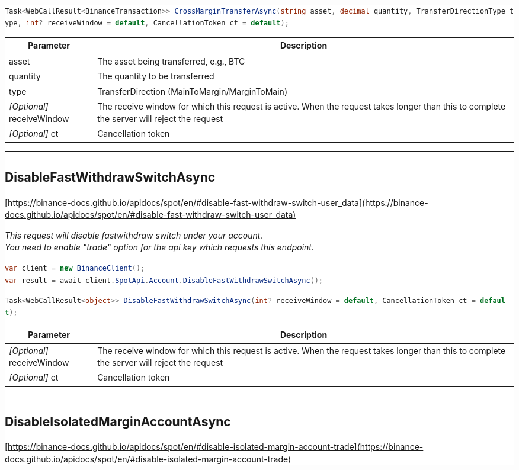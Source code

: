 ```csharp  
Task<WebCallResult<BinanceTransaction>> CrossMarginTransferAsync(string asset, decimal quantity, TransferDirectionType type, int? receiveWindow = default, CancellationToken ct = default);  
```  

|Parameter|Description|
|---|---|
|asset|The asset being transferred, e.g., BTC|
|quantity|The quantity to be transferred|
|type|TransferDirection (MainToMargin/MarginToMain)|
|_[Optional]_ receiveWindow|The receive window for which this request is active. When the request takes longer than this to complete the server will reject the request|
|_[Optional]_ ct|Cancellation token|

</p>

***

## DisableFastWithdrawSwitchAsync  

[https://binance-docs.github.io/apidocs/spot/en/#disable-fast-withdraw-switch-user_data](https://binance-docs.github.io/apidocs/spot/en/#disable-fast-withdraw-switch-user_data)  
<p>

*This request will disable fastwithdraw switch under your account.*  
*You need to enable "trade" option for the api key which requests this endpoint.*  

```csharp  
var client = new BinanceClient();  
var result = await client.SpotApi.Account.DisableFastWithdrawSwitchAsync();  
```  

```csharp  
Task<WebCallResult<object>> DisableFastWithdrawSwitchAsync(int? receiveWindow = default, CancellationToken ct = default);  
```  

|Parameter|Description|
|---|---|
|_[Optional]_ receiveWindow|The receive window for which this request is active. When the request takes longer than this to complete the server will reject the request|
|_[Optional]_ ct|Cancellation token|

</p>

***

## DisableIsolatedMarginAccountAsync  

[https://binance-docs.github.io/apidocs/spot/en/#disable-isolated-margin-account-trade](https://binance-docs.github.io/apidocs/spot/en/#disable-isolated-margin-account-trade)  
<p>
